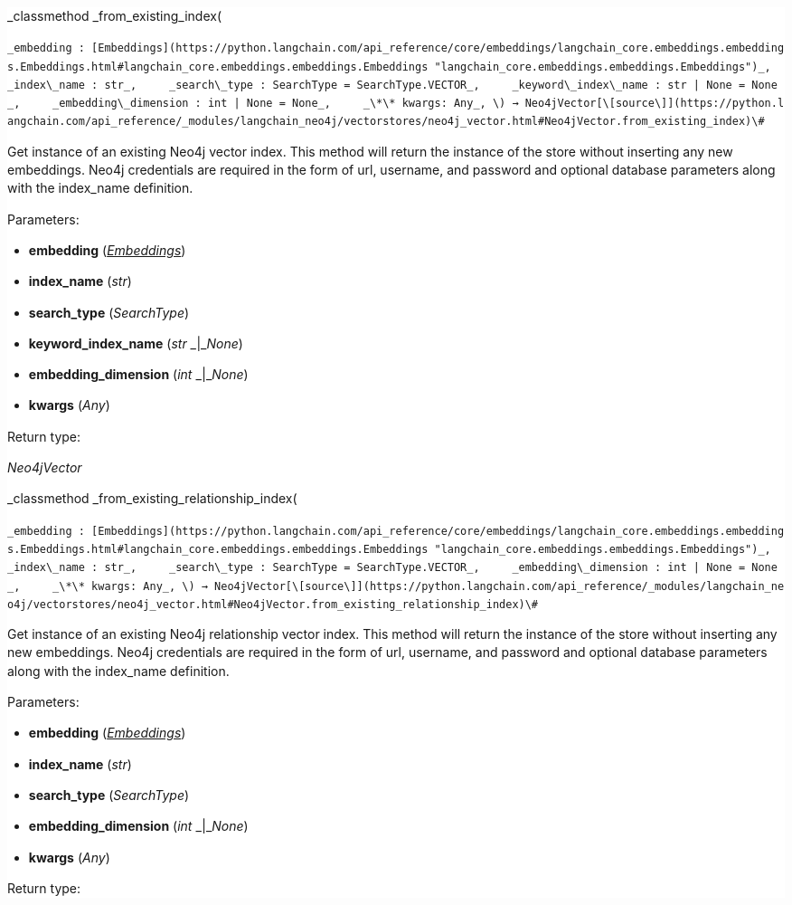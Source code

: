 _classmethod _from\_existing\_index\(

    _embedding : [Embeddings](https://python.langchain.com/api_reference/core/embeddings/langchain_core.embeddings.embeddings.Embeddings.html#langchain_core.embeddings.embeddings.Embeddings "langchain_core.embeddings.embeddings.Embeddings")_,     _index\_name : str_,     _search\_type : SearchType = SearchType.VECTOR_,     _keyword\_index\_name : str | None = None_,     _embedding\_dimension : int | None = None_,     _\*\* kwargs: Any_, \) → Neo4jVector[\[source\]](https://python.langchain.com/api_reference/_modules/langchain_neo4j/vectorstores/neo4j_vector.html#Neo4jVector.from_existing_index)\#     

Get instance of an existing Neo4j vector index. This method will return the instance of the store without inserting any new embeddings. Neo4j credentials are required in the form of url, username, and password and optional database parameters along with the index\_name definition.

Parameters:     

  * **embedding** \([_Embeddings_](https://python.langchain.com/api_reference/core/embeddings/langchain_core.embeddings.embeddings.Embeddings.html#langchain_core.embeddings.embeddings.Embeddings "langchain_core.embeddings.embeddings.Embeddings")\)

  * **index\_name** \(_str_\)

  * **search\_type** \(_SearchType_\)

  * **keyword\_index\_name** \(_str_ _|__None_\)

  * **embedding\_dimension** \(_int_ _|__None_\)

  * **kwargs** \(_Any_\)

Return type:     

_Neo4jVector_

_classmethod _from\_existing\_relationship\_index\(

    _embedding : [Embeddings](https://python.langchain.com/api_reference/core/embeddings/langchain_core.embeddings.embeddings.Embeddings.html#langchain_core.embeddings.embeddings.Embeddings "langchain_core.embeddings.embeddings.Embeddings")_,     _index\_name : str_,     _search\_type : SearchType = SearchType.VECTOR_,     _embedding\_dimension : int | None = None_,     _\*\* kwargs: Any_, \) → Neo4jVector[\[source\]](https://python.langchain.com/api_reference/_modules/langchain_neo4j/vectorstores/neo4j_vector.html#Neo4jVector.from_existing_relationship_index)\#     

Get instance of an existing Neo4j relationship vector index. This method will return the instance of the store without inserting any new embeddings. Neo4j credentials are required in the form of url, username, and password and optional database parameters along with the index\_name definition.

Parameters:     

  * **embedding** \([_Embeddings_](https://python.langchain.com/api_reference/core/embeddings/langchain_core.embeddings.embeddings.Embeddings.html#langchain_core.embeddings.embeddings.Embeddings "langchain_core.embeddings.embeddings.Embeddings")\)

  * **index\_name** \(_str_\)

  * **search\_type** \(_SearchType_\)

  * **embedding\_dimension** \(_int_ _|__None_\)

  * **kwargs** \(_Any_\)

Return type:     
